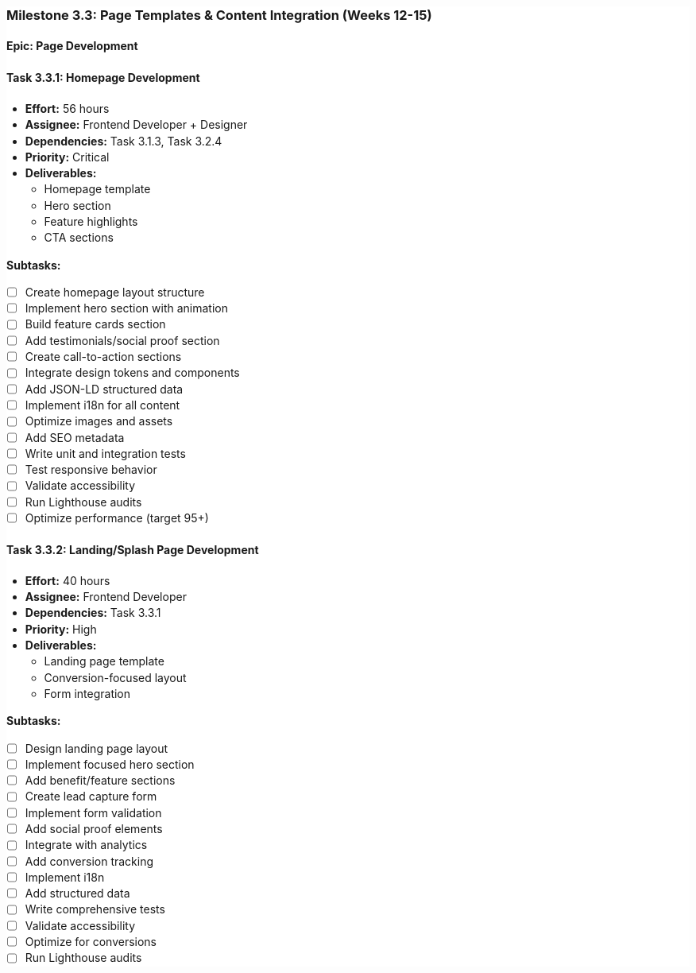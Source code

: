 ### Milestone 3.3: Page Templates & Content Integration (Weeks 12-15)

**Epic: Page Development**

#### Task 3.3.1: Homepage Development
- **Effort:** 56 hours
- **Assignee:** Frontend Developer + Designer
- **Dependencies:** Task 3.1.3, Task 3.2.4
- **Priority:** Critical
- **Deliverables:**
  - Homepage template
  - Hero section
  - Feature highlights
  - CTA sections

**Subtasks:**
- [ ] Create homepage layout structure
- [ ] Implement hero section with animation
- [ ] Build feature cards section
- [ ] Add testimonials/social proof section
- [ ] Create call-to-action sections
- [ ] Integrate design tokens and components
- [ ] Add JSON-LD structured data
- [ ] Implement i18n for all content
- [ ] Optimize images and assets
- [ ] Add SEO metadata
- [ ] Write unit and integration tests
- [ ] Test responsive behavior
- [ ] Validate accessibility
- [ ] Run Lighthouse audits
- [ ] Optimize performance (target 95+)

#### Task 3.3.2: Landing/Splash Page Development
- **Effort:** 40 hours
- **Assignee:** Frontend Developer
- **Dependencies:** Task 3.3.1
- **Priority:** High
- **Deliverables:**
  - Landing page template
  - Conversion-focused layout
  - Form integration

**Subtasks:**
- [ ] Design landing page layout
- [ ] Implement focused hero section
- [ ] Add benefit/feature sections
- [ ] Create lead capture form
- [ ] Implement form validation
- [ ] Add social proof elements
- [ ] Integrate with analytics
- [ ] Add conversion tracking
- [ ] Implement i18n
- [ ] Add structured data
- [ ] Write comprehensive tests
- [ ] Validate accessibility
- [ ] Optimize for conversions
- [ ] Run Lighthouse audits
